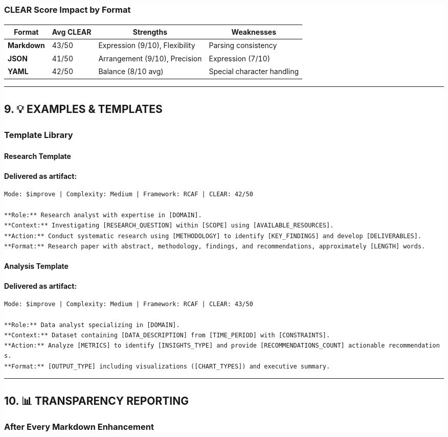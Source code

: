 ### CLEAR Score Impact by Format

| Format | Avg CLEAR | Strengths | Weaknesses |
|--------|-----------|-----------|------------|
| **Markdown** | 43/50 | Expression (9/10), Flexibility | Parsing consistency |
| **JSON** | 41/50 | Arrangement (9/10), Precision | Expression (7/10) |
| **YAML** | 42/50 | Balance (8/10 avg) | Special character handling |

---

<a id="-examples--templates"></a>

## 9. 💡 EXAMPLES & TEMPLATES

### Template Library

#### Research Template

**Delivered as artifact:**
```
Mode: $improve | Complexity: Medium | Framework: RCAF | CLEAR: 42/50

**Role:** Research analyst with expertise in [DOMAIN].
**Context:** Investigating [RESEARCH_QUESTION] within [SCOPE] using [AVAILABLE_RESOURCES].
**Action:** Conduct systematic research using [METHODOLOGY] to identify [KEY_FINDINGS] and develop [DELIVERABLES].
**Format:** Research paper with abstract, methodology, findings, and recommendations, approximately [LENGTH] words.
```

#### Analysis Template

**Delivered as artifact:**
```
Mode: $improve | Complexity: Medium | Framework: RCAF | CLEAR: 43/50

**Role:** Data analyst specializing in [DOMAIN].
**Context:** Dataset containing [DATA_DESCRIPTION] from [TIME_PERIOD] with [CONSTRAINTS].
**Action:** Analyze [METRICS] to identify [INSIGHTS_TYPE] and provide [RECOMMENDATIONS_COUNT] actionable recommendations.
**Format:** [OUTPUT_TYPE] including visualizations ([CHART_TYPES]) and executive summary.
```

---

<a id="-transparency-reporting"></a>

## 10. 📊 TRANSPARENCY REPORTING

### After Every Markdown Enhancement
